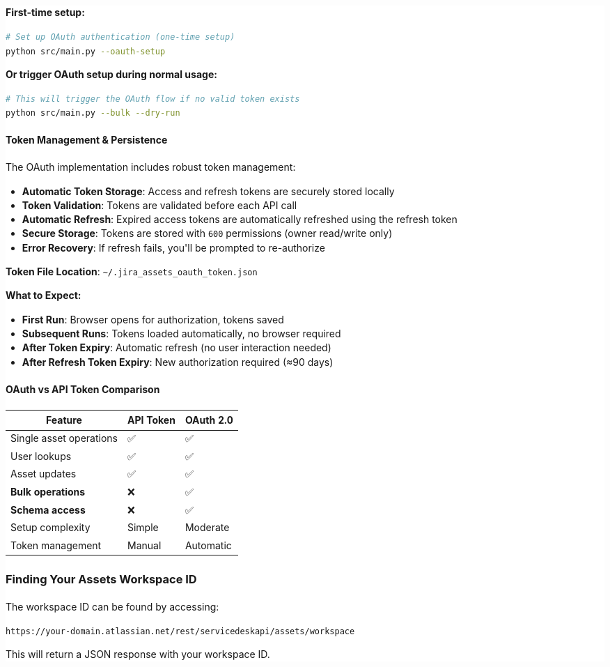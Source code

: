 **First-time setup:**
```bash
# Set up OAuth authentication (one-time setup)
python src/main.py --oauth-setup
```

**Or trigger OAuth setup during normal usage:**
```bash
# This will trigger the OAuth flow if no valid token exists
python src/main.py --bulk --dry-run
```

#### Token Management & Persistence

The OAuth implementation includes robust token management:

- **Automatic Token Storage**: Access and refresh tokens are securely stored locally
- **Token Validation**: Tokens are validated before each API call
- **Automatic Refresh**: Expired access tokens are automatically refreshed using the refresh token
- **Secure Storage**: Tokens are stored with `600` permissions (owner read/write only)
- **Error Recovery**: If refresh fails, you'll be prompted to re-authorize

**Token File Location**: `~/.jira_assets_oauth_token.json`

**What to Expect:**
- **First Run**: Browser opens for authorization, tokens saved
- **Subsequent Runs**: Tokens loaded automatically, no browser required
- **After Token Expiry**: Automatic refresh (no user interaction needed)
- **After Refresh Token Expiry**: New authorization required (≈90 days)

#### OAuth vs API Token Comparison

| Feature | API Token | OAuth 2.0 |
|---------|-----------|------------|
| Single asset operations | ✅ | ✅ |
| User lookups | ✅ | ✅ |
| Asset updates | ✅ | ✅ |
| **Bulk operations** | ❌ | ✅ |
| **Schema access** | ❌ | ✅ |
| Setup complexity | Simple | Moderate |
| Token management | Manual | Automatic |

### Finding Your Assets Workspace ID

The workspace ID can be found by accessing:
```
https://your-domain.atlassian.net/rest/servicedeskapi/assets/workspace
```

This will return a JSON response with your workspace ID.

